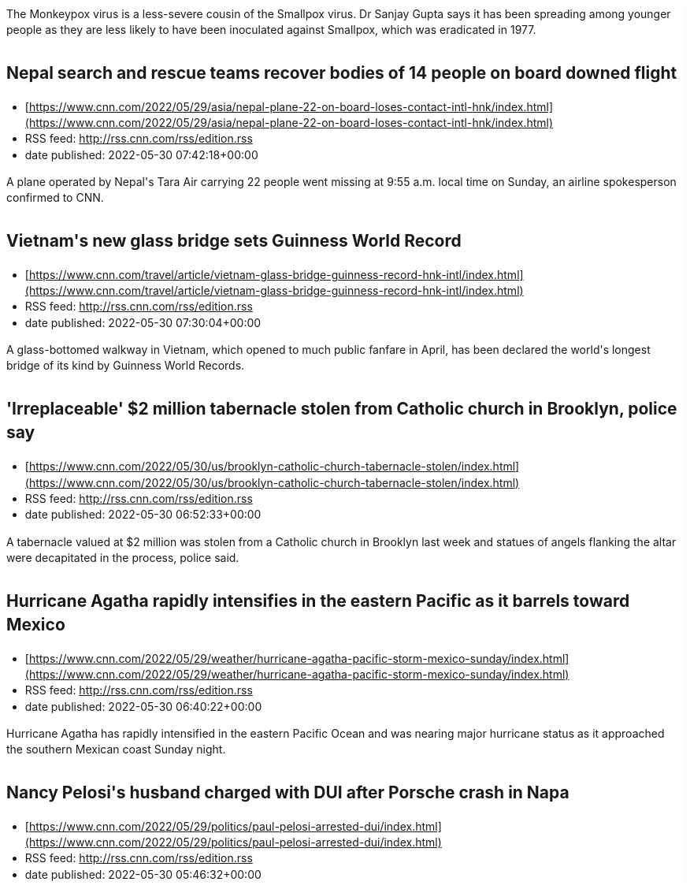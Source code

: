 The Monkeypox virus is a less-severe cousin of the Smallpox virus. Dr Sanjay Gupta says it has been spreading among younger people as they are less likely to have been inoculated against Smallpox, which was eradicated in 1977.

## Nepal search and rescue teams recover bodies of 14 people on board downed flight
 - [https://www.cnn.com/2022/05/29/asia/nepal-plane-22-on-board-loses-contact-intl-hnk/index.html](https://www.cnn.com/2022/05/29/asia/nepal-plane-22-on-board-loses-contact-intl-hnk/index.html)
 - RSS feed: http://rss.cnn.com/rss/edition.rss
 - date published: 2022-05-30 07:42:18+00:00

A plane operated by Nepal's Tara Air carrying 22 people went missing at 9:55 a.m. local time on Sunday, an airline spokesperson confirmed to CNN.

## Vietnam's new glass bridge sets Guinness World Record
 - [https://www.cnn.com/travel/article/vietnam-glass-bridge-guinness-record-hnk-intl/index.html](https://www.cnn.com/travel/article/vietnam-glass-bridge-guinness-record-hnk-intl/index.html)
 - RSS feed: http://rss.cnn.com/rss/edition.rss
 - date published: 2022-05-30 07:30:04+00:00

A glass-bottomed walkway in Vietnam, which opened to much public fanfare in April, has been declared the world's longest bridge of its kind by Guinness World Records.

## 'Irreplaceable' $2 million tabernacle stolen from Catholic church in Brooklyn, police say
 - [https://www.cnn.com/2022/05/30/us/brooklyn-catholic-church-tabernacle-stolen/index.html](https://www.cnn.com/2022/05/30/us/brooklyn-catholic-church-tabernacle-stolen/index.html)
 - RSS feed: http://rss.cnn.com/rss/edition.rss
 - date published: 2022-05-30 06:52:33+00:00

A tabernacle valued at $2 million was stolen from a Catholic church in Brooklyn last week and statues of angels flanking the altar were decapitated in the process, police said.

## Hurricane Agatha rapidly intensifies in the eastern Pacific as it barrels toward Mexico
 - [https://www.cnn.com/2022/05/29/weather/hurricane-agatha-pacific-storm-mexico-sunday/index.html](https://www.cnn.com/2022/05/29/weather/hurricane-agatha-pacific-storm-mexico-sunday/index.html)
 - RSS feed: http://rss.cnn.com/rss/edition.rss
 - date published: 2022-05-30 06:40:22+00:00

Hurricane Agatha has rapidly intensified in the eastern Pacific Ocean and was nearing major hurricane status as it approached the southern Mexican coast Sunday night.

## Nancy Pelosi's husband charged with DUI after Porsche crash in Napa
 - [https://www.cnn.com/2022/05/29/politics/paul-pelosi-arrested-dui/index.html](https://www.cnn.com/2022/05/29/politics/paul-pelosi-arrested-dui/index.html)
 - RSS feed: http://rss.cnn.com/rss/edition.rss
 - date published: 2022-05-30 05:46:32+00:00
